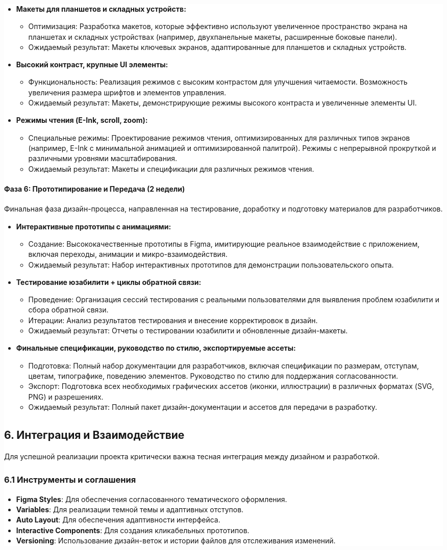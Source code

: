 *   **Макеты для планшетов и складных устройств:**
    *   Оптимизация: Разработка макетов, которые эффективно используют увеличенное пространство экрана на планшетах и складных устройствах (например, двухпанельные макеты, расширенные боковые панели).
    *   Ожидаемый результат: Макеты ключевых экранов, адаптированные для планшетов и складных устройств.

*   **Высокий контраст, крупные UI элементы:**
    *   Функциональность: Реализация режимов с высоким контрастом для улучшения читаемости. Возможность увеличения размера шрифтов и элементов управления.
    *   Ожидаемый результат: Макеты, демонстрирующие режимы высокого контраста и увеличенные элементы UI.

*   **Режимы чтения (E-Ink, scroll, zoom):**
    *   Специальные режимы: Проектирование режимов чтения, оптимизированных для различных типов экранов (например, E-Ink с минимальной анимацией и оптимизированной палитрой). Режимы с непрерывной прокруткой и различными уровнями масштабирования.
    *   Ожидаемый результат: Макеты и спецификации для различных режимов чтения.

#### Фаза 6: Прототипирование и Передача (2 недели)

Финальная фаза дизайн-процесса, направленная на тестирование, доработку и подготовку материалов для разработчиков.

*   **Интерактивные прототипы с анимациями:**
    *   Создание: Высококачественные прототипы в Figma, имитирующие реальное взаимодействие с приложением, включая переходы, анимации и микро-взаимодействия.
    *   Ожидаемый результат: Набор интерактивных прототипов для демонстрации пользовательского опыта.

*   **Тестирование юзабилити + циклы обратной связи:**
    *   Проведение: Организация сессий тестирования с реальными пользователями для выявления проблем юзабилити и сбора обратной связи.
    *   Итерации: Анализ результатов тестирования и внесение корректировок в дизайн.
    *   Ожидаемый результат: Отчеты о тестировании юзабилити и обновленные дизайн-макеты.

*   **Финальные спецификации, руководство по стилю, экспортируемые ассеты:**
    *   Подготовка: Полный набор документации для разработчиков, включая спецификации по размерам, отступам, цветам, типографике, поведению элементов. Руководство по стилю для поддержания согласованности.
    *   Экспорт: Подготовка всех необходимых графических ассетов (иконки, иллюстрации) в различных форматах (SVG, PNG) и разрешениях.
    *   Ожидаемый результат: Полный пакет дизайн-документации и ассетов для передачи в разработку.

## 6. Интеграция и Взаимодействие

Для успешной реализации проекта критически важна тесная интеграция между дизайном и разработкой.

### 6.1 Инструменты и соглашения

*   **Figma Styles**: Для обеспечения согласованного тематического оформления.
*   **Variables**: Для реализации темной темы и адаптивных отступов.
*   **Auto Layout**: Для обеспечения адаптивности интерфейса.
*   **Interactive Components**: Для создания кликабельных прототипов.
*   **Versioning**: Использование дизайн-веток и истории файлов для отслеживания изменений.
